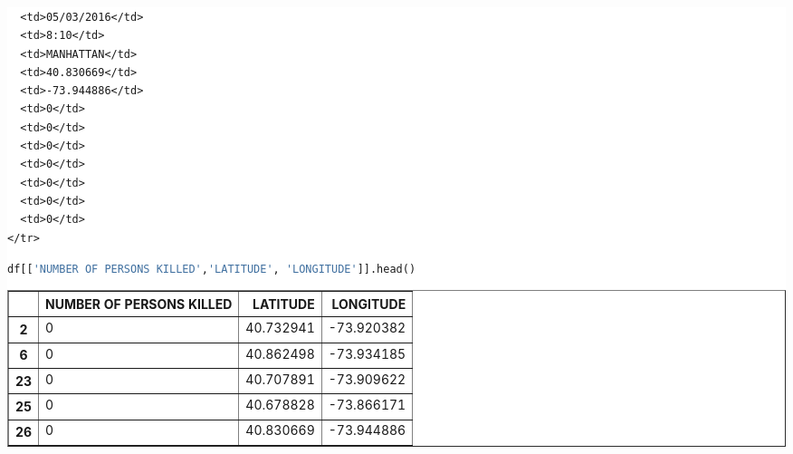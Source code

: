       <td>05/03/2016</td>
      <td>8:10</td>
      <td>MANHATTAN</td>
      <td>40.830669</td>
      <td>-73.944886</td>
      <td>0</td>
      <td>0</td>
      <td>0</td>
      <td>0</td>
      <td>0</td>
      <td>0</td>
      <td>0</td>
    </tr>
  </tbody>
</table>
</div>




```python
df[['NUMBER OF PERSONS KILLED','LATITUDE', 'LONGITUDE']].head()
```




<div>
<table border="1" class="dataframe">
  <thead>
    <tr style="text-align: right;">
      <th></th>
      <th>NUMBER OF PERSONS KILLED</th>
      <th>LATITUDE</th>
      <th>LONGITUDE</th>
    </tr>
  </thead>
  <tbody>
    <tr>
      <th>2</th>
      <td>0</td>
      <td>40.732941</td>
      <td>-73.920382</td>
    </tr>
    <tr>
      <th>6</th>
      <td>0</td>
      <td>40.862498</td>
      <td>-73.934185</td>
    </tr>
    <tr>
      <th>23</th>
      <td>0</td>
      <td>40.707891</td>
      <td>-73.909622</td>
    </tr>
    <tr>
      <th>25</th>
      <td>0</td>
      <td>40.678828</td>
      <td>-73.866171</td>
    </tr>
    <tr>
      <th>26</th>
      <td>0</td>
      <td>40.830669</td>
      <td>-73.944886</td>
    </tr>